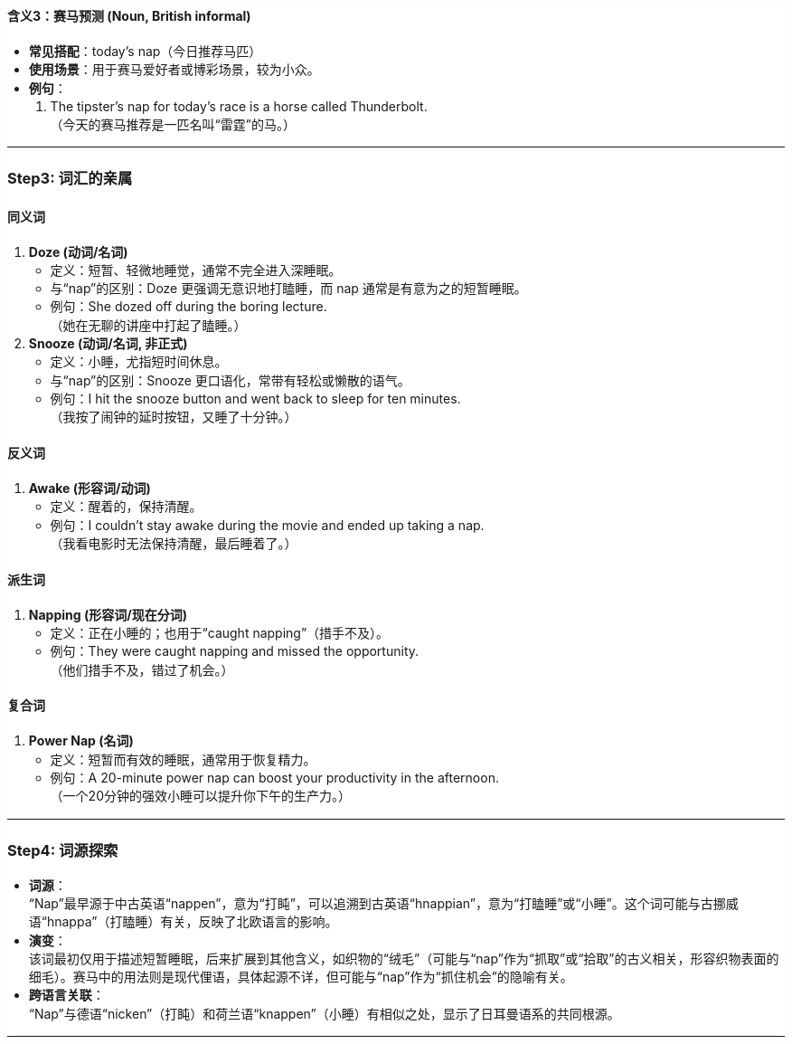 #### 含义3：赛马预测 (Noun, British informal)
- **常见搭配**：today’s nap（今日推荐马匹）
- **使用场景**：用于赛马爱好者或博彩场景，较为小众。
- **例句**：
  1. The tipster’s nap for today’s race is a horse called Thunderbolt.  
     （今天的赛马推荐是一匹名叫“雷霆”的马。）

---

### Step3: 词汇的亲属

#### 同义词
1. **Doze (动词/名词)**  
   - 定义：短暂、轻微地睡觉，通常不完全进入深睡眠。
   - 与“nap”的区别：Doze 更强调无意识地打瞌睡，而 nap 通常是有意为之的短暂睡眠。
   - 例句：She dozed off during the boring lecture.  
     （她在无聊的讲座中打起了瞌睡。）
2. **Snooze (动词/名词, 非正式)**  
   - 定义：小睡，尤指短时间休息。
   - 与“nap”的区别：Snooze 更口语化，常带有轻松或懒散的语气。
   - 例句：I hit the snooze button and went back to sleep for ten minutes.  
     （我按了闹钟的延时按钮，又睡了十分钟。）

#### 反义词
1. **Awake (形容词/动词)**  
   - 定义：醒着的，保持清醒。
   - 例句：I couldn’t stay awake during the movie and ended up taking a nap.  
     （我看电影时无法保持清醒，最后睡着了。）

#### 派生词
1. **Napping (形容词/现在分词)**  
   - 定义：正在小睡的；也用于“caught napping”（措手不及）。
   - 例句：They were caught napping and missed the opportunity.  
     （他们措手不及，错过了机会。）

#### 复合词
1. **Power Nap (名词)**  
   - 定义：短暂而有效的睡眠，通常用于恢复精力。
   - 例句：A 20-minute power nap can boost your productivity in the afternoon.  
     （一个20分钟的强效小睡可以提升你下午的生产力。）

---

### Step4: 词源探索

- **词源**：  
  “Nap”最早源于中古英语“nappen”，意为“打盹”，可以追溯到古英语“hnappian”，意为“打瞌睡”或“小睡”。这个词可能与古挪威语“hnappa”（打瞌睡）有关，反映了北欧语言的影响。
- **演变**：  
  该词最初仅用于描述短暂睡眠，后来扩展到其他含义，如织物的“绒毛”（可能与“nap”作为“抓取”或“拾取”的古义相关，形容织物表面的细毛）。赛马中的用法则是现代俚语，具体起源不详，但可能与“nap”作为“抓住机会”的隐喻有关。
- **跨语言关联**：  
  “Nap”与德语“nicken”（打盹）和荷兰语“knappen”（小睡）有相似之处，显示了日耳曼语系的共同根源。

---